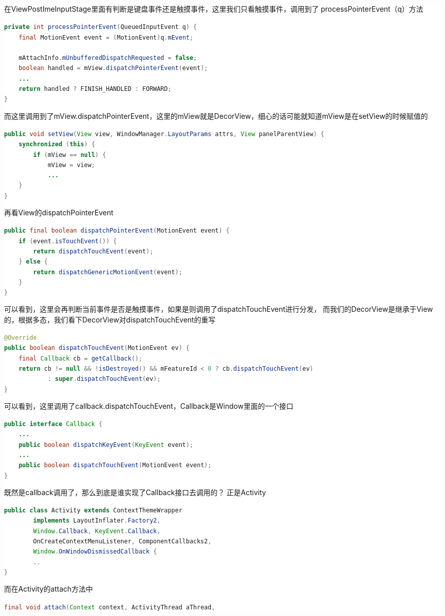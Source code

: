 ```java
```
在ViewPostImeInputStage里面有判断是键盘事件还是触摸事件，这里我们只看触摸事件，调用到了
processPointerEvent（q）方法
```java
private int processPointerEvent(QueuedInputEvent q) {
    final MotionEvent event = (MotionEvent)q.mEvent;

    mAttachInfo.mUnbufferedDispatchRequested = false;
    boolean handled = mView.dispatchPointerEvent(event);
    ...
    return handled ? FINISH_HANDLED : FORWARD;
}
```
而这里调用到了mView.dispatchPointerEvent，这里的mView就是DecorView，细心的话可能就知道mView是在setView的时候赋值的
```java
public void setView(View view, WindowManager.LayoutParams attrs, View panelParentView) {
    synchronized (this) {
        if (mView == null) {
            mView = view;
            ...
    }
}
```
再看View的dispatchPointerEvent
```java
public final boolean dispatchPointerEvent(MotionEvent event) {
    if (event.isTouchEvent()) {
        return dispatchTouchEvent(event);
    } else {
        return dispatchGenericMotionEvent(event);
    }
}
```
可以看到，这里会再判断当前事件是否是触摸事件，如果是则调用了dispatchTouchEvent进行分发，
而我们的DecorView是继承于View的，根据多态，我们看下DecorView对dispatchTouchEvent的重写
```java
@Override
public boolean dispatchTouchEvent(MotionEvent ev) {
    final Callback cb = getCallback();
    return cb != null && !isDestroyed() && mFeatureId < 0 ? cb.dispatchTouchEvent(ev)
            : super.dispatchTouchEvent(ev);
}
```
可以看到，这里调用了callback.dispatchTouchEvent，Callback是Window里面的一个接口
```java
public interface Callback {
    ...
    public boolean dispatchKeyEvent(KeyEvent event);
    ...
    public boolean dispatchTouchEvent(MotionEvent event);
}
```
既然是callback调用了，那么到底是谁实现了Callback接口去调用的？
正是Activity
```java
public class Activity extends ContextThemeWrapper
        implements LayoutInflater.Factory2,
        Window.Callback, KeyEvent.Callback,
        OnCreateContextMenuListener, ComponentCallbacks2,
        Window.OnWindowDismissedCallback {
        ..
}
```
而在Activity的attach方法中
```java
final void attach(Context context, ActivityThread aThread,
```